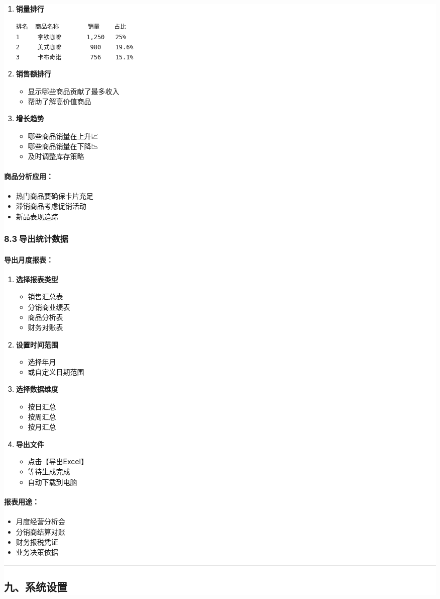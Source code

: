 1. **销量排行**
   ```
   排名  商品名称        销量    占比
   1     拿铁咖啡       1,250   25%
   2     美式咖啡        980    19.6%
   3     卡布奇诺        756    15.1%
   ```

2. **销售额排行**
   - 显示哪些商品贡献了最多收入
   - 帮助了解高价值商品

3. **增长趋势**
   - 哪些商品销量在上升📈
   - 哪些商品销量在下降📉
   - 及时调整库存策略

#### 商品分析应用：
- 热门商品要确保卡片充足
- 滞销商品考虑促销活动
- 新品表现追踪

### 8.3 导出统计数据

#### 导出月度报表：

1. **选择报表类型**
   - 销售汇总表
   - 分销商业绩表
   - 商品分析表
   - 财务对账表

2. **设置时间范围**
   - 选择年月
   - 或自定义日期范围

3. **选择数据维度**
   - 按日汇总
   - 按周汇总
   - 按月汇总

4. **导出文件**
   - 点击【导出Excel】
   - 等待生成完成
   - 自动下载到电脑

#### 报表用途：
- 月度经营分析会
- 分销商结算对账
- 财务报税凭证
- 业务决策依据

---

## 九、系统设置
